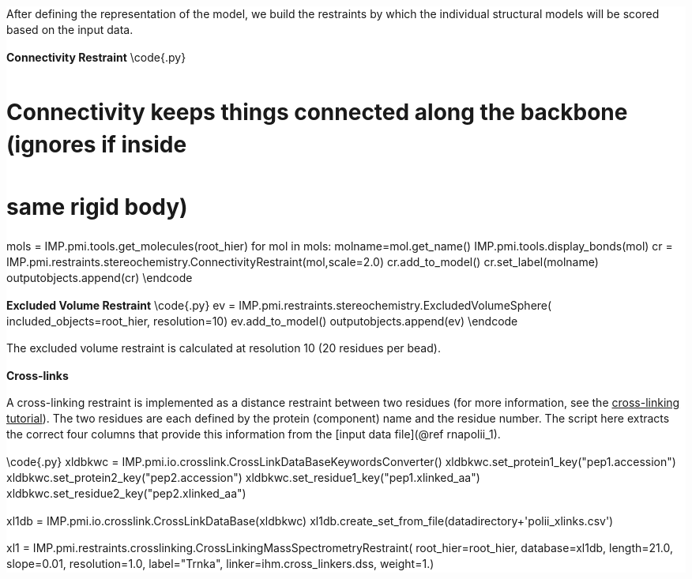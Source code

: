 After defining the representation of the model, we build the restraints by which the individual structural models will be scored based on the input data.

**Connectivity Restraint**
\code{.py}
# Connectivity keeps things connected along the backbone (ignores if inside
# same rigid body)
mols = IMP.pmi.tools.get_molecules(root_hier)
for mol in mols:
    molname=mol.get_name()
    IMP.pmi.tools.display_bonds(mol)
    cr = IMP.pmi.restraints.stereochemistry.ConnectivityRestraint(mol,scale=2.0)
    cr.add_to_model()
    cr.set_label(molname)
    outputobjects.append(cr)
\endcode

**Excluded Volume Restraint**
\code{.py}
ev = IMP.pmi.restraints.stereochemistry.ExcludedVolumeSphere(
                                         included_objects=root_hier,
                                         resolution=10)
ev.add_to_model()
outputobjects.append(ev)
\endcode

The excluded volume restraint is calculated at resolution 10 (20 residues per bead).


**Cross-links**

A cross-linking restraint is implemented as a distance restraint between two
residues (for more information, see the
[cross-linking tutorial](https://integrativemodeling.org/tutorials/cross_linking/)).
The two residues are each defined by the protein (component) name and the residue number.  The script here extracts the correct four columns that provide this information from the [input data file](@ref rnapolii_1).

\code{.py}
xldbkwc = IMP.pmi.io.crosslink.CrossLinkDataBaseKeywordsConverter()
xldbkwc.set_protein1_key("pep1.accession")
xldbkwc.set_protein2_key("pep2.accession")
xldbkwc.set_residue1_key("pep1.xlinked_aa")
xldbkwc.set_residue2_key("pep2.xlinked_aa")

xl1db = IMP.pmi.io.crosslink.CrossLinkDataBase(xldbkwc)
xl1db.create_set_from_file(datadirectory+'polii_xlinks.csv')

xl1 = IMP.pmi.restraints.crosslinking.CrossLinkingMassSpectrometryRestraint(
                                   root_hier=root_hier,
                                   database=xl1db,
                                   length=21.0,
                                   slope=0.01,
                                   resolution=1.0,
                                   label="Trnka",
                                   linker=ihm.cross_linkers.dss,
                                   weight=1.)
